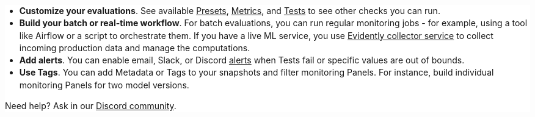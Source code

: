 * **Customize your evaluations**. See available [Presets](https://docs.evidentlyai.com/presets), [Metrics](https://docs.evidentlyai.com/reference/all-metrics), and [Tests](https://docs.evidentlyai.com/reference/all-tests) to see other checks you can run.
* **Build your batch or real-time workflow**. For batch evaluations, you can run regular monitoring jobs - for example, using a tool like Airflow or a script to orchestrate them. If you have a live ML service, you use [Evidently collector service](https://docs.evidentlyai.com/user-guide/monitoring/collector_service) to collect incoming production data and manage the computations.
* **Add alerts**. You can enable email, Slack, or Discord [alerts](https://docs.evidentlyai.com/user-guide/monitoring/alerting) when Tests fail or specific values are out of bounds. 
* **Use Tags**. You can add Metadata or Tags to your snapshots and filter monitoring Panels. For instance, build individual monitoring Panels for two model versions. 

Need help? Ask in our [Discord community](https://discord.com/invite/xZjKRaNp8b).
